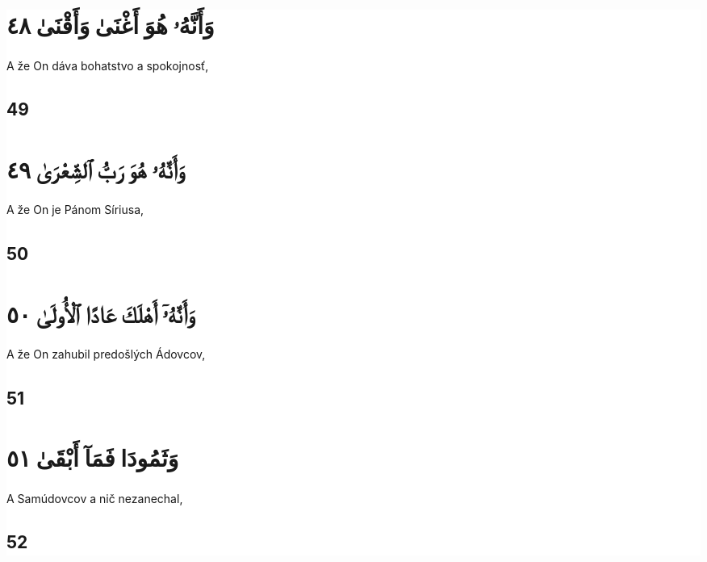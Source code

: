 <h1 class="verse-arabic">وَأَنَّهُۥ هُوَ أَغْنَىٰ وَأَقْنَىٰ ٤٨</h1>
</div>

<p>A že On dáva bohatstvo a spokojnosť,</p>
</div>

<div class="break"></div>

## 49


<Badge type="info" text="53:49" class="badge" />
<div>
<div class="main-verse" >

<h1 class="verse-arabic">وَأَنَّهُۥ هُوَ رَبُّ ٱلشِّعْرَىٰ ٤٩</h1>
</div>

<p>A že On je Pánom Síriusa,</p>
</div>

<div class="break"></div>

## 50


<Badge type="info" text="53:50" class="badge" />
<div>
<div class="main-verse" >

<h1 class="verse-arabic">وَأَنَّهُۥٓ أَهْلَكَ عَادًا ٱلْأُولَىٰ ٥٠</h1>
</div>

<p>A že On zahubil predošlých Ádovcov,</p>
</div>

<div class="break"></div>

## 51


<Badge type="info" text="53:51" class="badge" />
<div>
<div class="main-verse" >

<h1 class="verse-arabic">وَثَمُودَا فَمَآ أَبْقَىٰ ٥١</h1>
</div>

<p>A Samúdovcov a nič nezanechal,</p>
</div>

<div class="break"></div>

## 52


<Badge type="info" text="53:52" class="badge" />
<div>
<div class="main-verse" >
